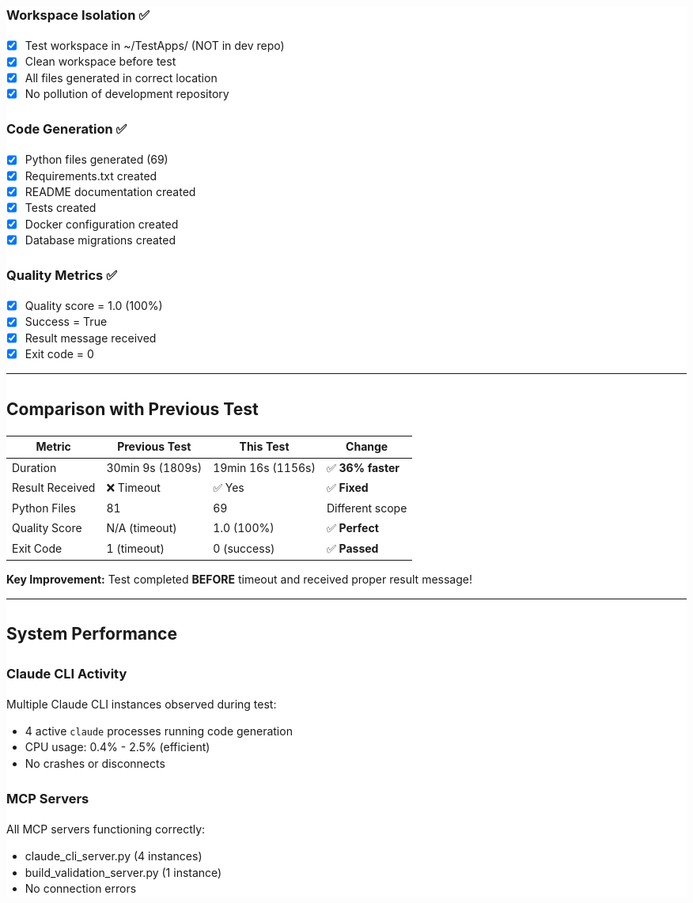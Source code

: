 ### Workspace Isolation ✅
- [x] Test workspace in ~/TestApps/ (NOT in dev repo)
- [x] Clean workspace before test
- [x] All files generated in correct location
- [x] No pollution of development repository

### Code Generation ✅
- [x] Python files generated (69)
- [x] Requirements.txt created
- [x] README documentation created
- [x] Tests created
- [x] Docker configuration created
- [x] Database migrations created

### Quality Metrics ✅
- [x] Quality score = 1.0 (100%)
- [x] Success = True
- [x] Result message received
- [x] Exit code = 0

---

## Comparison with Previous Test

| Metric | Previous Test | This Test | Change |
|--------|---------------|-----------|--------|
| Duration | 30min 9s (1809s) | 19min 16s (1156s) | ✅ **36% faster** |
| Result Received | ❌ Timeout | ✅ Yes | ✅ **Fixed** |
| Python Files | 81 | 69 | Different scope |
| Quality Score | N/A (timeout) | 1.0 (100%) | ✅ **Perfect** |
| Exit Code | 1 (timeout) | 0 (success) | ✅ **Passed** |

**Key Improvement:** Test completed **BEFORE** timeout and received proper result message!

---

## System Performance

### Claude CLI Activity
Multiple Claude CLI instances observed during test:
- 4 active `claude` processes running code generation
- CPU usage: 0.4% - 2.5% (efficient)
- No crashes or disconnects

### MCP Servers
All MCP servers functioning correctly:
- claude_cli_server.py (4 instances)
- build_validation_server.py (1 instance)
- No connection errors
